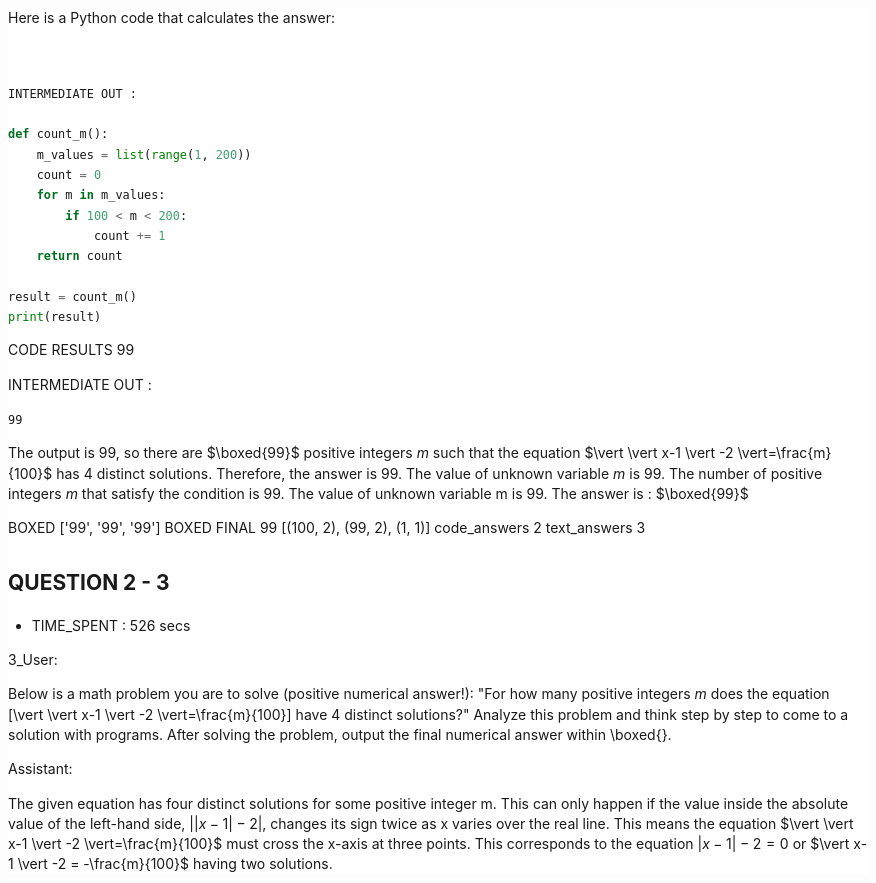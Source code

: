 Here is a Python code that calculates the answer:
```python


INTERMEDIATE OUT :

def count_m():
    m_values = list(range(1, 200))
    count = 0
    for m in m_values:
        if 100 < m < 200:
            count += 1
    return count

result = count_m()
print(result)
```

CODE RESULTS 99

INTERMEDIATE OUT :
```output
99
```
The output is $99$, so there are $\boxed{99}$ positive integers $m$ such that the equation $\vert \vert x-1 \vert -2 \vert=\frac{m}{100}$ has 4 distinct solutions. Therefore, the answer is 99. The value of unknown variable $m$ is 99.
The number of positive integers $m$ that satisfy the condition is 99. The value of unknown variable m is 99. The answer is : $\boxed{99}$

BOXED ['99', '99', '99']
BOXED FINAL 99
[(100, 2), (99, 2), (1, 1)]
code_answers 2 text_answers 3



## QUESTION 2 - 3 
- TIME_SPENT : 526 secs

3_User:

Below is a math problem you are to solve (positive numerical answer!):
"For how many positive integers $m$ does the equation \[\vert \vert x-1 \vert -2 \vert=\frac{m}{100}\] have $4$ distinct solutions?"
Analyze this problem and think step by step to come to a solution with programs. After solving the problem, output the final numerical answer within \boxed{}.

Assistant:

 The given equation has four distinct solutions for some positive integer m. This can only happen if the value inside the absolute value of the left-hand side, $\vert \vert x-1 \vert -2 \vert$, changes its sign twice as x varies over the real line. This means the equation $\vert \vert x-1 \vert -2 \vert=\frac{m}{100}$ must cross the x-axis at three points. This corresponds to the equation $\vert x-1 \vert -2 = 0$ or $\vert x-1 \vert -2 = -\frac{m}{100}$ having two solutions.
